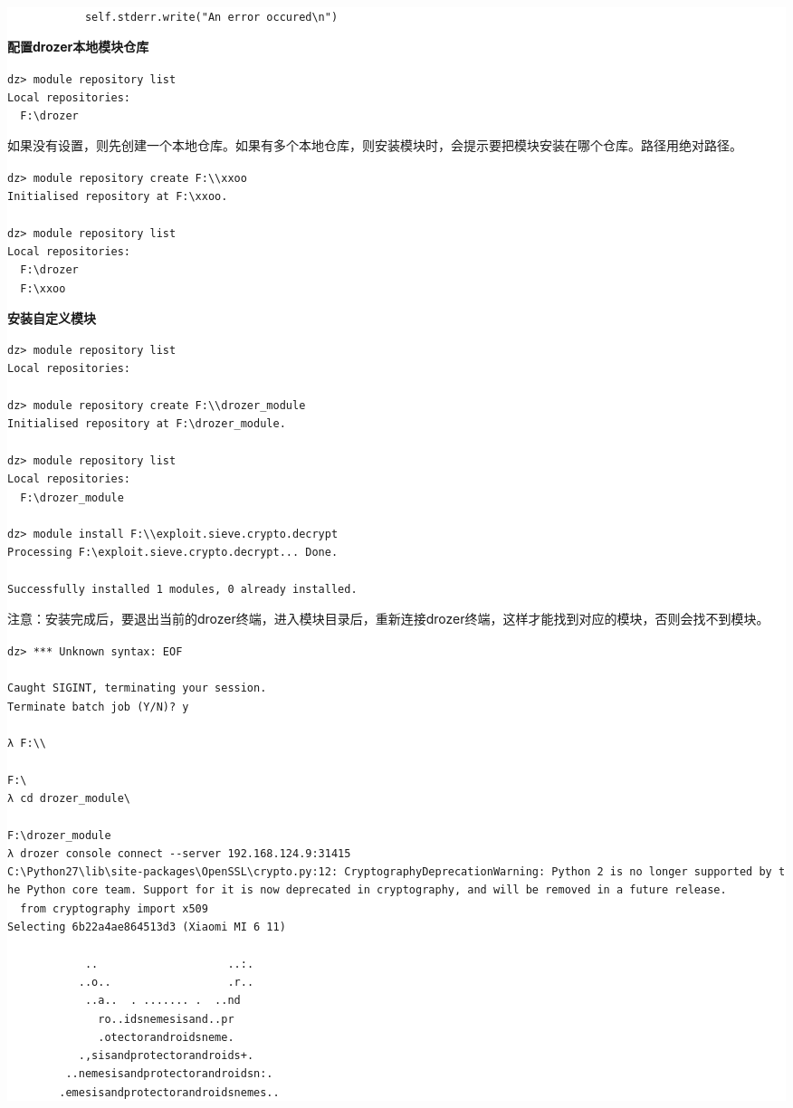```
            self.stderr.write("An error occured\n")
```

**配置drozer本地模块仓库**
```
dz> module repository list
Local repositories:
  F:\drozer
```

如果没有设置，则先创建一个本地仓库。如果有多个本地仓库，则安装模块时，会提示要把模块安装在哪个仓库。路径用绝对路径。
```
dz> module repository create F:\\xxoo
Initialised repository at F:\xxoo.   
                                     
dz> module repository list           
Local repositories:                  
  F:\drozer                          
  F:\xxoo                            
```

**安装自定义模块**
```
dz> module repository list
Local repositories:

dz> module repository create F:\\drozer_module
Initialised repository at F:\drozer_module.

dz> module repository list
Local repositories:
  F:\drozer_module

dz> module install F:\\exploit.sieve.crypto.decrypt
Processing F:\exploit.sieve.crypto.decrypt... Done.

Successfully installed 1 modules, 0 already installed.
```
注意：安装完成后，要退出当前的drozer终端，进入模块目录后，重新连接drozer终端，这样才能找到对应的模块，否则会找不到模块。
```
dz> *** Unknown syntax: EOF

Caught SIGINT, terminating your session.
Terminate batch job (Y/N)? y

λ F:\\

F:\
λ cd drozer_module\

F:\drozer_module
λ drozer console connect --server 192.168.124.9:31415
C:\Python27\lib\site-packages\OpenSSL\crypto.py:12: CryptographyDeprecationWarning: Python 2 is no longer supported by the Python core team. Support for it is now deprecated in cryptography, and will be removed in a future release.
  from cryptography import x509
Selecting 6b22a4ae864513d3 (Xiaomi MI 6 11)

            ..                    ..:.
           ..o..                  .r..
            ..a..  . ....... .  ..nd
              ro..idsnemesisand..pr
              .otectorandroidsneme.
           .,sisandprotectorandroids+.
         ..nemesisandprotectorandroidsn:.
        .emesisandprotectorandroidsnemes..
```